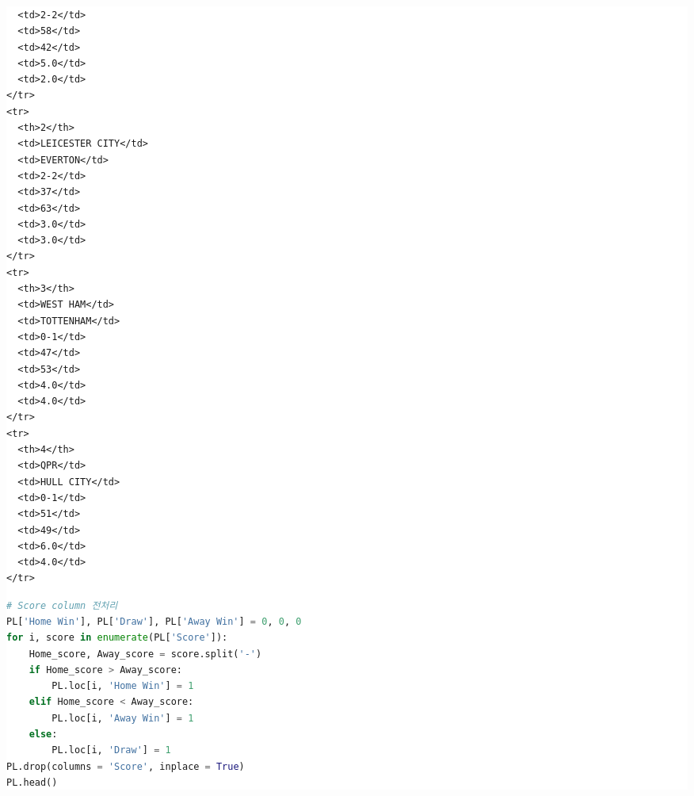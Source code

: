       <td>2-2</td>
      <td>58</td>
      <td>42</td>
      <td>5.0</td>
      <td>2.0</td>
    </tr>
    <tr>
      <th>2</th>
      <td>LEICESTER CITY</td>
      <td>EVERTON</td>
      <td>2-2</td>
      <td>37</td>
      <td>63</td>
      <td>3.0</td>
      <td>3.0</td>
    </tr>
    <tr>
      <th>3</th>
      <td>WEST HAM</td>
      <td>TOTTENHAM</td>
      <td>0-1</td>
      <td>47</td>
      <td>53</td>
      <td>4.0</td>
      <td>4.0</td>
    </tr>
    <tr>
      <th>4</th>
      <td>QPR</td>
      <td>HULL CITY</td>
      <td>0-1</td>
      <td>51</td>
      <td>49</td>
      <td>6.0</td>
      <td>4.0</td>
    </tr>
  </tbody>
</table>
</div>




```python
# Score column 전처리
PL['Home Win'], PL['Draw'], PL['Away Win'] = 0, 0, 0
for i, score in enumerate(PL['Score']):
    Home_score, Away_score = score.split('-')
    if Home_score > Away_score:
        PL.loc[i, 'Home Win'] = 1
    elif Home_score < Away_score:
        PL.loc[i, 'Away Win'] = 1
    else:
        PL.loc[i, 'Draw'] = 1
PL.drop(columns = 'Score', inplace = True)
PL.head()
```
